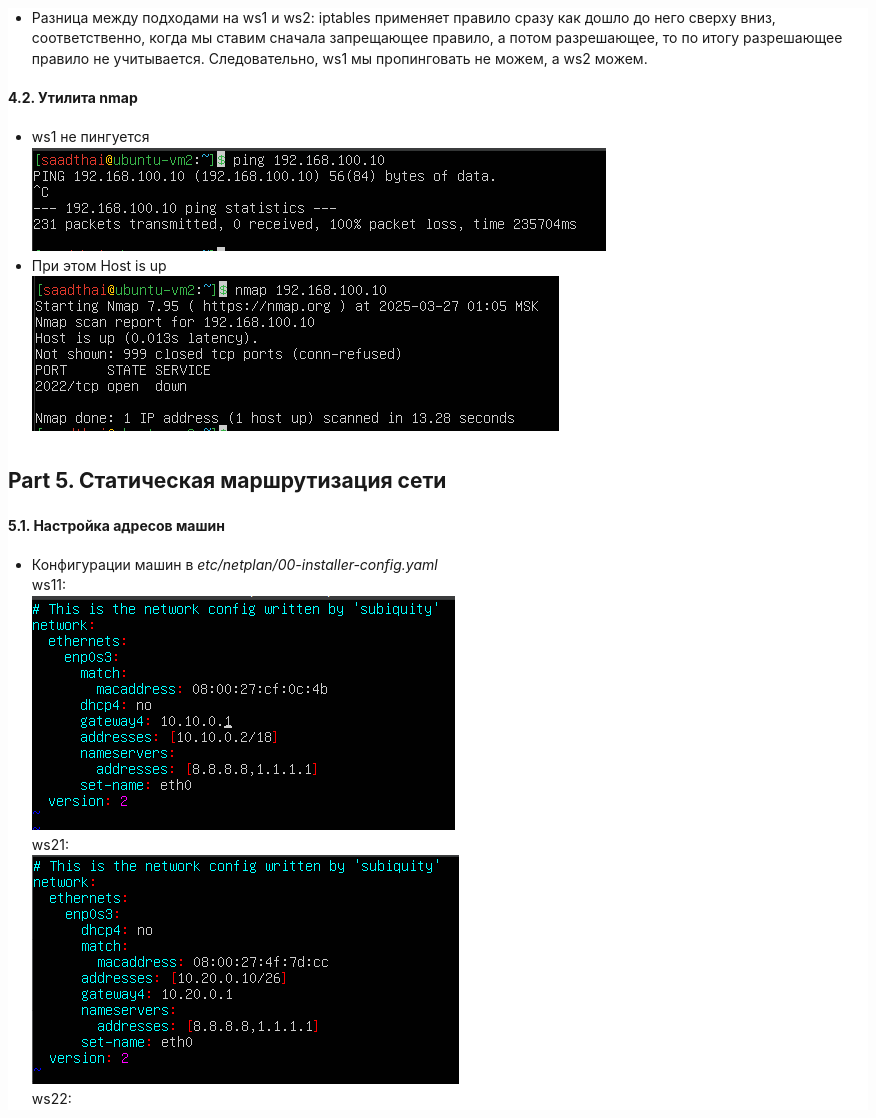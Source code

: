 - Разница между подходами на ws1 и ws2: iptables применяет правило сразу как дошло до него сверху вниз, соответственно, когда мы ставим сначала запрещающее правило, а потом разрешающее, то по итогу разрешающее правило не учитывается. Следовательно, ws1 мы пропинговать не можем, а ws2 можем.
#### 4.2. Утилита nmap
- ws1 не пингуется  
  ![image25](<Images/Pasted image 20250326235541.png>)
- При этом Host is up  
  ![image26](<Images/Pasted image 20250327010644.png>)
## Part 5. Статическая маршрутизация сети
#### 5.1. Настройка адресов машин
- Конфигурации машин в _etc/netplan/00-installer-config.yaml_  
  ws11:  
  ![image27](<Images/Pasted image 20250327114442.png>)  
  ws21:  
  ![image28](<Images/Pasted image 20250327114810.png>)  
  ws22:  